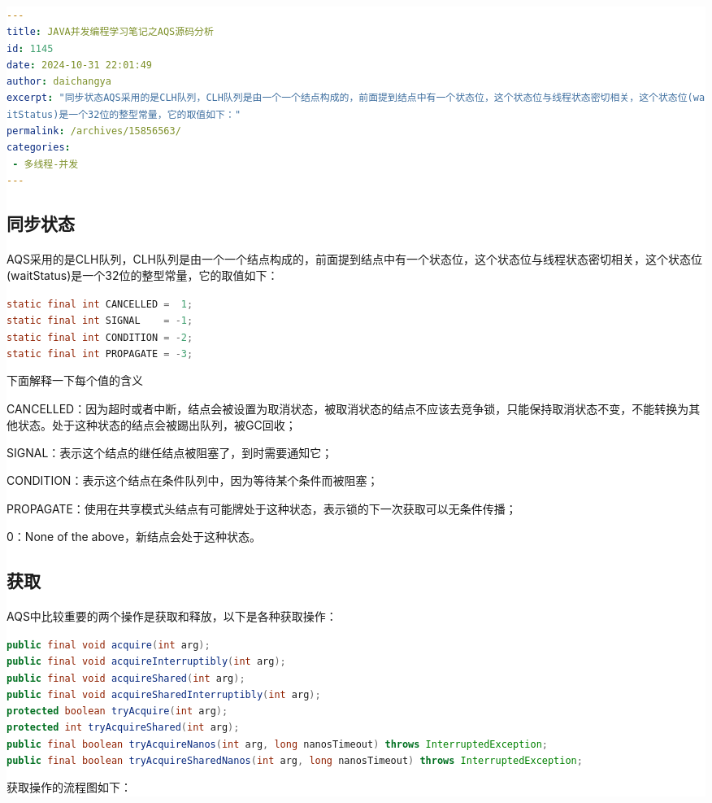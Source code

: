```yaml
---
title: JAVA并发编程学习笔记之AQS源码分析
id: 1145
date: 2024-10-31 22:01:49
author: daichangya
excerpt: "同步状态AQS采用的是CLH队列，CLH队列是由一个一个结点构成的，前面提到结点中有一个状态位，这个状态位与线程状态密切相关，这个状态位(waitStatus)是一个32位的整型常量，它的取值如下："
permalink: /archives/15856563/
categories:
 - 多线程-并发
---
```


## 同步状态

AQS采用的是CLH队列，CLH队列是由一个一个结点构成的，前面提到结点中有一个状态位，这个状态位与线程状态密切相关，这个状态位(waitStatus)是一个32位的整型常量，它的取值如下：

```java
static final int CANCELLED =  1;
static final int SIGNAL    = -1;
static final int CONDITION = -2;
static final int PROPAGATE = -3;
```

下面解释一下每个值的含义

CANCELLED：因为超时或者中断，结点会被设置为取消状态，被取消状态的结点不应该去竞争锁，只能保持取消状态不变，不能转换为其他状态。处于这种状态的结点会被踢出队列，被GC回收；

SIGNAL：表示这个结点的继任结点被阻塞了，到时需要通知它；

CONDITION：表示这个结点在条件队列中，因为等待某个条件而被阻塞；

PROPAGATE：使用在共享模式头结点有可能牌处于这种状态，表示锁的下一次获取可以无条件传播；

0：None of the above，新结点会处于这种状态。

  

## 获取

AQS中比较重要的两个操作是获取和释放，以下是各种获取操作：  

```java
public final void acquire(int arg);
public final void acquireInterruptibly(int arg);
public final void acquireShared(int arg);
public final void acquireSharedInterruptibly(int arg);
protected boolean tryAcquire(int arg); 
protected int tryAcquireShared(int arg);
public final boolean tryAcquireNanos(int arg, long nanosTimeout) throws InterruptedException;
public final boolean tryAcquireSharedNanos(int arg, long nanosTimeout) throws InterruptedException;		
```

获取操作的流程图如下：  
